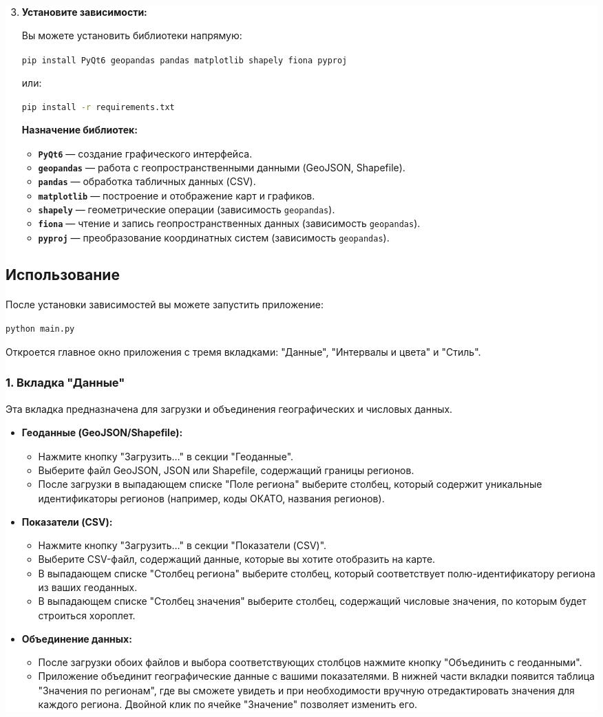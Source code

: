 3. **Установите зависимости:**

   Вы можете установить библиотеки напрямую:

   ```bash
   pip install PyQt6 geopandas pandas matplotlib shapely fiona pyproj
   ```

   или:

   ```bash
   pip install -r requirements.txt
   ```

   **Назначение библиотек:**
   * **`PyQt6`** — создание графического интерфейса.
   * **`geopandas`** — работа с геопространственными данными (GeoJSON, Shapefile).
   * **`pandas`** — обработка табличных данных (CSV).
   * **`matplotlib`** — построение и отображение карт и графиков.
   * **`shapely`** — геометрические операции (зависимость `geopandas`).
   * **`fiona`** — чтение и запись геопространственных данных (зависимость `geopandas`).
   * **`pyproj`** — преобразование координатных систем (зависимость `geopandas`).

## Использование

После установки зависимостей вы можете запустить приложение:

```bash
python main.py
```

Откроется главное окно приложения с тремя вкладками: "Данные", "Интервалы и цвета" и "Стиль".

### 1. Вкладка "Данные"

Эта вкладка предназначена для загрузки и объединения географических и числовых данных.

*   **Геоданные (GeoJSON/Shapefile):**
    *   Нажмите кнопку "Загрузить…" в секции "Геоданные".
    *   Выберите файл GeoJSON, JSON или Shapefile, содержащий границы регионов.
    *   После загрузки в выпадающем списке "Поле региона" выберите столбец, который содержит уникальные идентификаторы регионов (например, коды ОКАТО, названия регионов).

*   **Показатели (CSV):**
    *   Нажмите кнопку "Загрузить…" в секции "Показатели (CSV)".
    *   Выберите CSV-файл, содержащий данные, которые вы хотите отобразить на карте.
    *   В выпадающем списке "Столбец региона" выберите столбец, который соответствует полю-идентификатору региона из ваших геоданных.
    *   В выпадающем списке "Столбец значения" выберите столбец, содержащий числовые значения, по которым будет строиться хороплет.

*   **Объединение данных:**
    *   После загрузки обоих файлов и выбора соответствующих столбцов нажмите кнопку "Объединить с геоданными".
    *   Приложение объединит географические данные с вашими показателями. В нижней части вкладки появится таблица "Значения по регионам", где вы сможете увидеть и при необходимости вручную отредактировать значения для каждого региона. Двойной клик по ячейке "Значение" позволяет изменить его.
